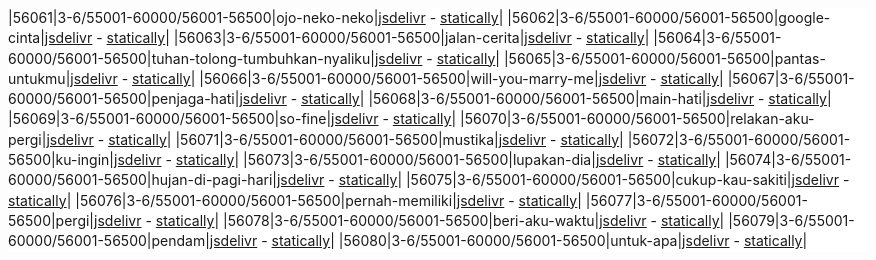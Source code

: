 |56061|3-6/55001-60000/56001-56500|ojo-neko-neko|[jsdelivr](https://cdn.jsdelivr.net/gh/dbchord/webp-old-c-1110x370_3-6/55001-60000/56001-56500/ojo-neko-neko.webp) - [statically](https://cdn.statically.io/gh/dbchord/webp-old-c-1110x370_3-6/img/55001-60000/56001-56500/ojo-neko-neko.webp)|
|56062|3-6/55001-60000/56001-56500|google-cinta|[jsdelivr](https://cdn.jsdelivr.net/gh/dbchord/webp-old-c-1110x370_3-6/55001-60000/56001-56500/google-cinta.webp) - [statically](https://cdn.statically.io/gh/dbchord/webp-old-c-1110x370_3-6/img/55001-60000/56001-56500/google-cinta.webp)|
|56063|3-6/55001-60000/56001-56500|jalan-cerita|[jsdelivr](https://cdn.jsdelivr.net/gh/dbchord/webp-old-c-1110x370_3-6/55001-60000/56001-56500/jalan-cerita.webp) - [statically](https://cdn.statically.io/gh/dbchord/webp-old-c-1110x370_3-6/img/55001-60000/56001-56500/jalan-cerita.webp)|
|56064|3-6/55001-60000/56001-56500|tuhan-tolong-tumbuhkan-nyaliku|[jsdelivr](https://cdn.jsdelivr.net/gh/dbchord/webp-old-c-1110x370_3-6/55001-60000/56001-56500/tuhan-tolong-tumbuhkan-nyaliku.webp) - [statically](https://cdn.statically.io/gh/dbchord/webp-old-c-1110x370_3-6/img/55001-60000/56001-56500/tuhan-tolong-tumbuhkan-nyaliku.webp)|
|56065|3-6/55001-60000/56001-56500|pantas-untukmu|[jsdelivr](https://cdn.jsdelivr.net/gh/dbchord/webp-old-c-1110x370_3-6/55001-60000/56001-56500/pantas-untukmu.webp) - [statically](https://cdn.statically.io/gh/dbchord/webp-old-c-1110x370_3-6/img/55001-60000/56001-56500/pantas-untukmu.webp)|
|56066|3-6/55001-60000/56001-56500|will-you-marry-me|[jsdelivr](https://cdn.jsdelivr.net/gh/dbchord/webp-old-c-1110x370_3-6/55001-60000/56001-56500/will-you-marry-me.webp) - [statically](https://cdn.statically.io/gh/dbchord/webp-old-c-1110x370_3-6/img/55001-60000/56001-56500/will-you-marry-me.webp)|
|56067|3-6/55001-60000/56001-56500|penjaga-hati|[jsdelivr](https://cdn.jsdelivr.net/gh/dbchord/webp-old-c-1110x370_3-6/55001-60000/56001-56500/penjaga-hati.webp) - [statically](https://cdn.statically.io/gh/dbchord/webp-old-c-1110x370_3-6/img/55001-60000/56001-56500/penjaga-hati.webp)|
|56068|3-6/55001-60000/56001-56500|main-hati|[jsdelivr](https://cdn.jsdelivr.net/gh/dbchord/webp-old-c-1110x370_3-6/55001-60000/56001-56500/main-hati.webp) - [statically](https://cdn.statically.io/gh/dbchord/webp-old-c-1110x370_3-6/img/55001-60000/56001-56500/main-hati.webp)|
|56069|3-6/55001-60000/56001-56500|so-fine|[jsdelivr](https://cdn.jsdelivr.net/gh/dbchord/webp-old-c-1110x370_3-6/55001-60000/56001-56500/so-fine.webp) - [statically](https://cdn.statically.io/gh/dbchord/webp-old-c-1110x370_3-6/img/55001-60000/56001-56500/so-fine.webp)|
|56070|3-6/55001-60000/56001-56500|relakan-aku-pergi|[jsdelivr](https://cdn.jsdelivr.net/gh/dbchord/webp-old-c-1110x370_3-6/55001-60000/56001-56500/relakan-aku-pergi.webp) - [statically](https://cdn.statically.io/gh/dbchord/webp-old-c-1110x370_3-6/img/55001-60000/56001-56500/relakan-aku-pergi.webp)|
|56071|3-6/55001-60000/56001-56500|mustika|[jsdelivr](https://cdn.jsdelivr.net/gh/dbchord/webp-old-c-1110x370_3-6/55001-60000/56001-56500/mustika.webp) - [statically](https://cdn.statically.io/gh/dbchord/webp-old-c-1110x370_3-6/img/55001-60000/56001-56500/mustika.webp)|
|56072|3-6/55001-60000/56001-56500|ku-ingin|[jsdelivr](https://cdn.jsdelivr.net/gh/dbchord/webp-old-c-1110x370_3-6/55001-60000/56001-56500/ku-ingin.webp) - [statically](https://cdn.statically.io/gh/dbchord/webp-old-c-1110x370_3-6/img/55001-60000/56001-56500/ku-ingin.webp)|
|56073|3-6/55001-60000/56001-56500|lupakan-dia|[jsdelivr](https://cdn.jsdelivr.net/gh/dbchord/webp-old-c-1110x370_3-6/55001-60000/56001-56500/lupakan-dia.webp) - [statically](https://cdn.statically.io/gh/dbchord/webp-old-c-1110x370_3-6/img/55001-60000/56001-56500/lupakan-dia.webp)|
|56074|3-6/55001-60000/56001-56500|hujan-di-pagi-hari|[jsdelivr](https://cdn.jsdelivr.net/gh/dbchord/webp-old-c-1110x370_3-6/55001-60000/56001-56500/hujan-di-pagi-hari.webp) - [statically](https://cdn.statically.io/gh/dbchord/webp-old-c-1110x370_3-6/img/55001-60000/56001-56500/hujan-di-pagi-hari.webp)|
|56075|3-6/55001-60000/56001-56500|cukup-kau-sakiti|[jsdelivr](https://cdn.jsdelivr.net/gh/dbchord/webp-old-c-1110x370_3-6/55001-60000/56001-56500/cukup-kau-sakiti.webp) - [statically](https://cdn.statically.io/gh/dbchord/webp-old-c-1110x370_3-6/img/55001-60000/56001-56500/cukup-kau-sakiti.webp)|
|56076|3-6/55001-60000/56001-56500|pernah-memiliki|[jsdelivr](https://cdn.jsdelivr.net/gh/dbchord/webp-old-c-1110x370_3-6/55001-60000/56001-56500/pernah-memiliki.webp) - [statically](https://cdn.statically.io/gh/dbchord/webp-old-c-1110x370_3-6/img/55001-60000/56001-56500/pernah-memiliki.webp)|
|56077|3-6/55001-60000/56001-56500|pergi|[jsdelivr](https://cdn.jsdelivr.net/gh/dbchord/webp-old-c-1110x370_3-6/55001-60000/56001-56500/pergi.webp) - [statically](https://cdn.statically.io/gh/dbchord/webp-old-c-1110x370_3-6/img/55001-60000/56001-56500/pergi.webp)|
|56078|3-6/55001-60000/56001-56500|beri-aku-waktu|[jsdelivr](https://cdn.jsdelivr.net/gh/dbchord/webp-old-c-1110x370_3-6/55001-60000/56001-56500/beri-aku-waktu.webp) - [statically](https://cdn.statically.io/gh/dbchord/webp-old-c-1110x370_3-6/img/55001-60000/56001-56500/beri-aku-waktu.webp)|
|56079|3-6/55001-60000/56001-56500|pendam|[jsdelivr](https://cdn.jsdelivr.net/gh/dbchord/webp-old-c-1110x370_3-6/55001-60000/56001-56500/pendam.webp) - [statically](https://cdn.statically.io/gh/dbchord/webp-old-c-1110x370_3-6/img/55001-60000/56001-56500/pendam.webp)|
|56080|3-6/55001-60000/56001-56500|untuk-apa|[jsdelivr](https://cdn.jsdelivr.net/gh/dbchord/webp-old-c-1110x370_3-6/55001-60000/56001-56500/untuk-apa.webp) - [statically](https://cdn.statically.io/gh/dbchord/webp-old-c-1110x370_3-6/img/55001-60000/56001-56500/untuk-apa.webp)|